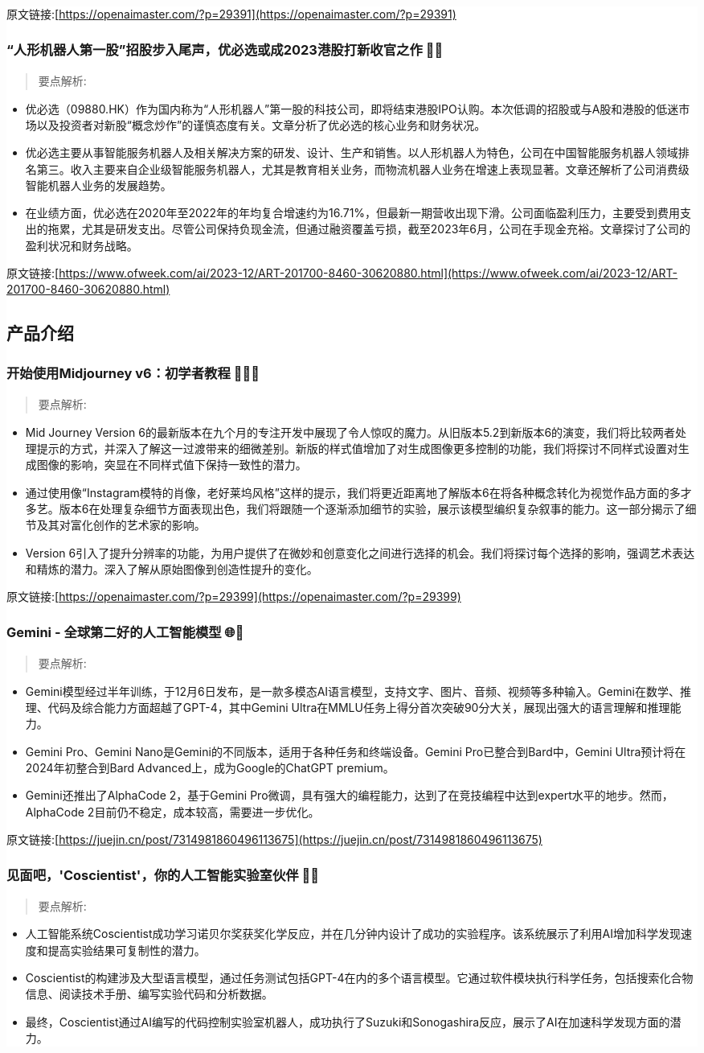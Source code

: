 原文链接:[https://openaimaster.com/?p=29391](https://openaimaster.com/?p=29391)

### “人形机器人第一股”招股步入尾声，优必选或成2023港股打新收官之作 🤖💼 

> 要点解析:

- 优必选（09880.HK）作为国内称为“人形机器人”第一股的科技公司，即将结束港股IPO认购。本次低调的招股或与A股和港股的低迷市场以及投资者对新股“概念炒作”的谨慎态度有关。文章分析了优必选的核心业务和财务状况。

- 优必选主要从事智能服务机器人及相关解决方案的研发、设计、生产和销售。以人形机器人为特色，公司在中国智能服务机器人领域排名第三。收入主要来自企业级智能服务机器人，尤其是教育相关业务，而物流机器人业务在增速上表现显著。文章还解析了公司消费级智能机器人业务的发展趋势。

- 在业绩方面，优必选在2020年至2022年的年均复合增速约为16.71%，但最新一期营收出现下滑。公司面临盈利压力，主要受到费用支出的拖累，尤其是研发支出。尽管公司保持负现金流，但通过融资覆盖亏损，截至2023年6月，公司在手现金充裕。文章探讨了公司的盈利状况和财务战略。

原文链接:[https://www.ofweek.com/ai/2023-12/ART-201700-8460-30620880.html](https://www.ofweek.com/ai/2023-12/ART-201700-8460-30620880.html)

## 产品介绍

### 开始使用Midjourney v6：初学者教程 🚀👩‍💻 

>要点解析:

- Mid Journey Version 6的最新版本在九个月的专注开发中展现了令人惊叹的魔力。从旧版本5.2到新版本6的演变，我们将比较两者处理提示的方式，并深入了解这一过渡带来的细微差别。新版的样式值增加了对生成图像更多控制的功能，我们将探讨不同样式设置对生成图像的影响，突显在不同样式值下保持一致性的潜力。

- 通过使用像“Instagram模特的肖像，老好莱坞风格”这样的提示，我们将更近距离地了解版本6在将各种概念转化为视觉作品方面的多才多艺。版本6在处理复杂细节方面表现出色，我们将跟随一个逐渐添加细节的实验，展示该模型编织复杂叙事的能力。这一部分揭示了细节及其对富化创作的艺术家的影响。

- Version 6引入了提升分辨率的功能，为用户提供了在微妙和创意变化之间进行选择的机会。我们将探讨每个选择的影响，强调艺术表达和精炼的潜力。深入了解从原始图像到创造性提升的变化。

原文链接:[https://openaimaster.com/?p=29399](https://openaimaster.com/?p=29399)

### Gemini - 全球第二好的人工智能模型 🌐🥈 

> 要点解析:

- Gemini模型经过半年训练，于12月6日发布，是一款多模态AI语言模型，支持文字、图片、音频、视频等多种输入。Gemini在数学、推理、代码及综合能力方面超越了GPT-4，其中Gemini Ultra在MMLU任务上得分首次突破90分大关，展现出强大的语言理解和推理能力。

- Gemini Pro、Gemini Nano是Gemini的不同版本，适用于各种任务和终端设备。Gemini Pro已整合到Bard中，Gemini Ultra预计将在2024年初整合到Bard Advanced上，成为Google的ChatGPT premium。

- Gemini还推出了AlphaCode 2，基于Gemini Pro微调，具有强大的编程能力，达到了在竞技编程中达到expert水平的地步。然而，AlphaCode 2目前仍不稳定，成本较高，需要进一步优化。

原文链接:[https://juejin.cn/post/7314981860496113675](https://juejin.cn/post/7314981860496113675)

### 见面吧，'Coscientist'，你的人工智能实验室伙伴 👩‍💻 

> 要点解析:

- 人工智能系统Coscientist成功学习诺贝尔奖获奖化学反应，并在几分钟内设计了成功的实验程序。该系统展示了利用AI增加科学发现速度和提高实验结果可复制性的潜力。

- Coscientist的构建涉及大型语言模型，通过任务测试包括GPT-4在内的多个语言模型。它通过软件模块执行科学任务，包括搜索化合物信息、阅读技术手册、编写实验代码和分析数据。

- 最终，Coscientist通过AI编写的代码控制实验室机器人，成功执行了Suzuki和Sonogashira反应，展示了AI在加速科学发现方面的潜力。
